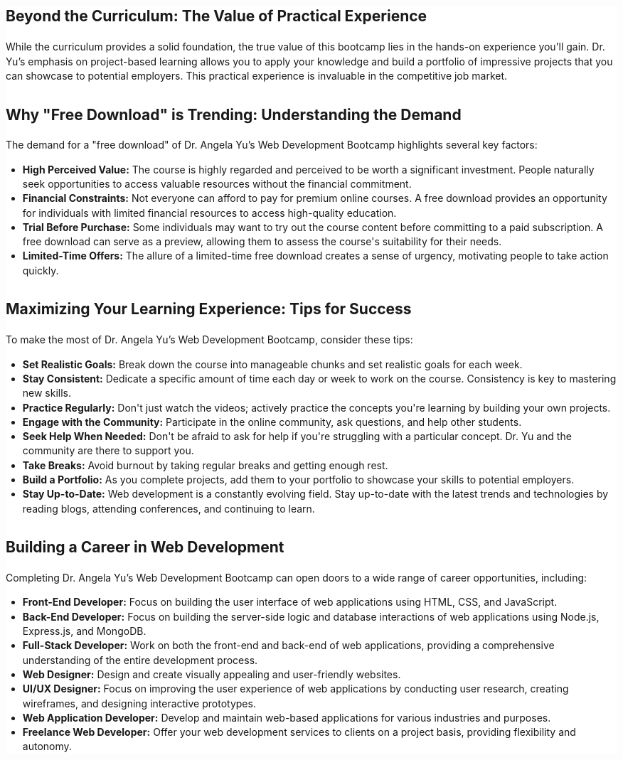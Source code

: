 ## Beyond the Curriculum: The Value of Practical Experience

While the curriculum provides a solid foundation, the true value of this bootcamp lies in the hands-on experience you’ll gain. Dr. Yu’s emphasis on project-based learning allows you to apply your knowledge and build a portfolio of impressive projects that you can showcase to potential employers. This practical experience is invaluable in the competitive job market.

## Why "Free Download" is Trending: Understanding the Demand

The demand for a "free download" of Dr. Angela Yu’s Web Development Bootcamp highlights several key factors:

*   **High Perceived Value:** The course is highly regarded and perceived to be worth a significant investment. People naturally seek opportunities to access valuable resources without the financial commitment.
*   **Financial Constraints:** Not everyone can afford to pay for premium online courses. A free download provides an opportunity for individuals with limited financial resources to access high-quality education.
*   **Trial Before Purchase:** Some individuals may want to try out the course content before committing to a paid subscription. A free download can serve as a preview, allowing them to assess the course's suitability for their needs.
*   **Limited-Time Offers:** The allure of a limited-time free download creates a sense of urgency, motivating people to take action quickly.

## Maximizing Your Learning Experience: Tips for Success

To make the most of Dr. Angela Yu’s Web Development Bootcamp, consider these tips:

*   **Set Realistic Goals:** Break down the course into manageable chunks and set realistic goals for each week.
*   **Stay Consistent:** Dedicate a specific amount of time each day or week to work on the course. Consistency is key to mastering new skills.
*   **Practice Regularly:** Don't just watch the videos; actively practice the concepts you're learning by building your own projects.
*   **Engage with the Community:** Participate in the online community, ask questions, and help other students.
*   **Seek Help When Needed:** Don't be afraid to ask for help if you're struggling with a particular concept. Dr. Yu and the community are there to support you.
*   **Take Breaks:** Avoid burnout by taking regular breaks and getting enough rest.
*   **Build a Portfolio:** As you complete projects, add them to your portfolio to showcase your skills to potential employers.
*   **Stay Up-to-Date:** Web development is a constantly evolving field. Stay up-to-date with the latest trends and technologies by reading blogs, attending conferences, and continuing to learn.

## Building a Career in Web Development

Completing Dr. Angela Yu’s Web Development Bootcamp can open doors to a wide range of career opportunities, including:

*   **Front-End Developer:** Focus on building the user interface of web applications using HTML, CSS, and JavaScript.
*   **Back-End Developer:** Focus on building the server-side logic and database interactions of web applications using Node.js, Express.js, and MongoDB.
*   **Full-Stack Developer:** Work on both the front-end and back-end of web applications, providing a comprehensive understanding of the entire development process.
*   **Web Designer:** Design and create visually appealing and user-friendly websites.
*   **UI/UX Designer:** Focus on improving the user experience of web applications by conducting user research, creating wireframes, and designing interactive prototypes.
*   **Web Application Developer:** Develop and maintain web-based applications for various industries and purposes.
*   **Freelance Web Developer:** Offer your web development services to clients on a project basis, providing flexibility and autonomy.
